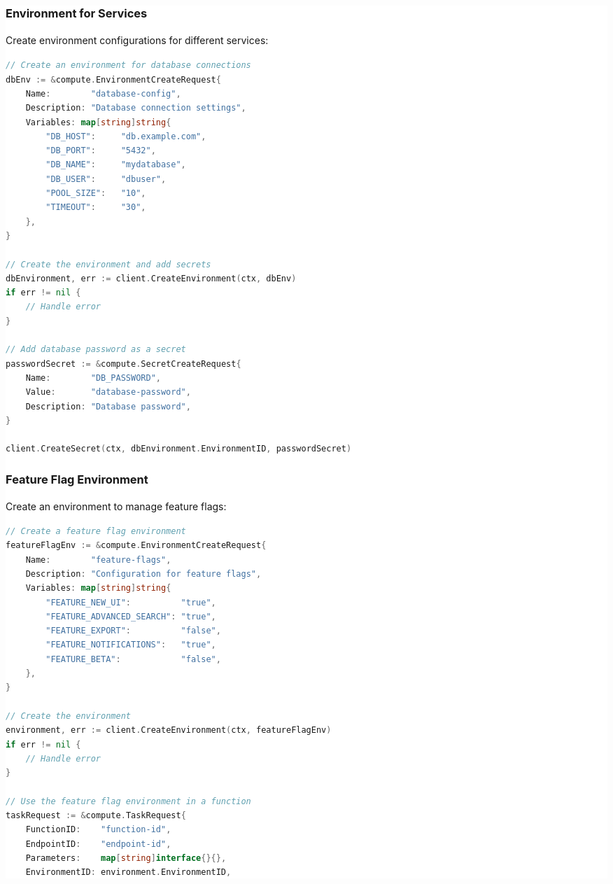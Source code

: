 ### Environment for Services

Create environment configurations for different services:

```go
// Create an environment for database connections
dbEnv := &compute.EnvironmentCreateRequest{
    Name:        "database-config",
    Description: "Database connection settings",
    Variables: map[string]string{
        "DB_HOST":     "db.example.com",
        "DB_PORT":     "5432",
        "DB_NAME":     "mydatabase",
        "DB_USER":     "dbuser",
        "POOL_SIZE":   "10",
        "TIMEOUT":     "30",
    },
}

// Create the environment and add secrets
dbEnvironment, err := client.CreateEnvironment(ctx, dbEnv)
if err != nil {
    // Handle error
}

// Add database password as a secret
passwordSecret := &compute.SecretCreateRequest{
    Name:        "DB_PASSWORD",
    Value:       "database-password",
    Description: "Database password",
}

client.CreateSecret(ctx, dbEnvironment.EnvironmentID, passwordSecret)
```

### Feature Flag Environment

Create an environment to manage feature flags:

```go
// Create a feature flag environment
featureFlagEnv := &compute.EnvironmentCreateRequest{
    Name:        "feature-flags",
    Description: "Configuration for feature flags",
    Variables: map[string]string{
        "FEATURE_NEW_UI":          "true",
        "FEATURE_ADVANCED_SEARCH": "true",
        "FEATURE_EXPORT":          "false",
        "FEATURE_NOTIFICATIONS":   "true",
        "FEATURE_BETA":            "false",
    },
}

// Create the environment
environment, err := client.CreateEnvironment(ctx, featureFlagEnv)
if err != nil {
    // Handle error
}

// Use the feature flag environment in a function
taskRequest := &compute.TaskRequest{
    FunctionID:    "function-id",
    EndpointID:    "endpoint-id",
    Parameters:    map[string]interface{}{},
    EnvironmentID: environment.EnvironmentID,
```